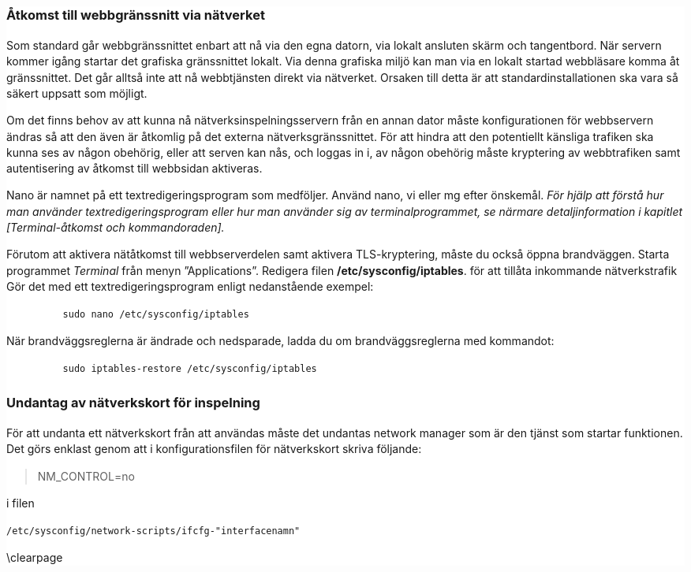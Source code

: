### Åtkomst till webbgränssnitt via nätverket

Som standard går webbgränssnittet enbart att nå via den egna datorn, via lokalt ansluten
skärm och tangentbord. När servern kommer igång startar det grafiska gränssnittet lokalt.
Via denna grafiska miljö kan man via en lokalt startad webbläsare komma åt gränssnittet.
Det går alltså inte att nå webbtjänsten direkt via nätverket. Orsaken till detta är att
standardinstallationen ska   vara så säkert uppsatt som möjligt.

Om det finns behov av att kunna nå nätverksinspelningsservern från en annan dator måste
konfigurationen för webbservern ändras så att den även är åtkomlig på det externa nätverksgränssnittet. För att hindra att den potentiellt känsliga trafiken ska kunna ses av någon obehörig, eller att serven kan nås, och loggas in i, av någon obehörig måste kryptering av webbtrafiken samt autentisering av åtkomst till webbsidan aktiveras.

Nano är namnet på ett textredigeringsprogram som medföljer. Använd nano, vi eller mg efter önskemål.
*För hjälp att förstå hur man använder textredigeringsprogram eller hur man använder sig av terminalprogrammet,
se närmare detaljinformation i kapitlet [Terminal-åtkomst och kommandoraden].*

Förutom att aktivera nätåtkomst till webbserverdelen samt aktivera TLS-kryptering, måste du också öppna brandväggen.
Starta programmet *Terminal* från menyn ”Applications”. Redigera filen **/etc/sysconfig/iptables**. för att tillåta inkommande nätverkstrafik  
Gör det med ett textredigeringsprogram enligt nedanstående exempel:

```
   	      sudo nano /etc/sysconfig/iptables
```

När brandväggsreglerna är ändrade och nedsparade, ladda du om brandväggsreglerna med
kommandot:

```
 	      sudo iptables-restore /etc/sysconfig/iptables
```

### Undantag av nätverkskort för inspelning

För att undanta ett nätverkskort från att användas måste det undantas network manager som är den tjänst som startar funktionen. Det görs enklast genom att i konfigurationsfilen för nätverkskort skriva följande:

> NM_CONTROL=no

i filen

`/etc/sysconfig/network-scripts/ifcfg-"interfacenamn"`

\clearpage
